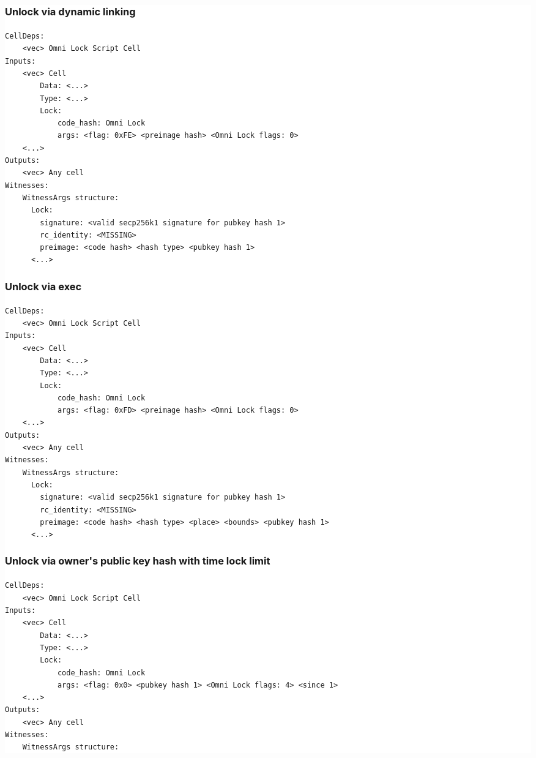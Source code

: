 ### Unlock via dynamic linking
```
CellDeps:
    <vec> Omni Lock Script Cell
Inputs:
    <vec> Cell
        Data: <...>
        Type: <...>
        Lock:
            code_hash: Omni Lock
            args: <flag: 0xFE> <preimage hash> <Omni Lock flags: 0>
    <...>
Outputs:
    <vec> Any cell
Witnesses:
    WitnessArgs structure:
      Lock:
        signature: <valid secp256k1 signature for pubkey hash 1>
        rc_identity: <MISSING>
        preimage: <code hash> <hash type> <pubkey hash 1>
      <...>
```


### Unlock via exec
```
CellDeps:
    <vec> Omni Lock Script Cell
Inputs:
    <vec> Cell
        Data: <...>
        Type: <...>
        Lock:
            code_hash: Omni Lock
            args: <flag: 0xFD> <preimage hash> <Omni Lock flags: 0>
    <...>
Outputs:
    <vec> Any cell
Witnesses:
    WitnessArgs structure:
      Lock:
        signature: <valid secp256k1 signature for pubkey hash 1>
        rc_identity: <MISSING>
        preimage: <code hash> <hash type> <place> <bounds> <pubkey hash 1>
      <...>
```

### Unlock via owner's public key hash with time lock limit

```
CellDeps:
    <vec> Omni Lock Script Cell
Inputs:
    <vec> Cell
        Data: <...>
        Type: <...>
        Lock:
            code_hash: Omni Lock
            args: <flag: 0x0> <pubkey hash 1> <Omni Lock flags: 4> <since 1>
    <...>
Outputs:
    <vec> Any cell
Witnesses:
    WitnessArgs structure:
```